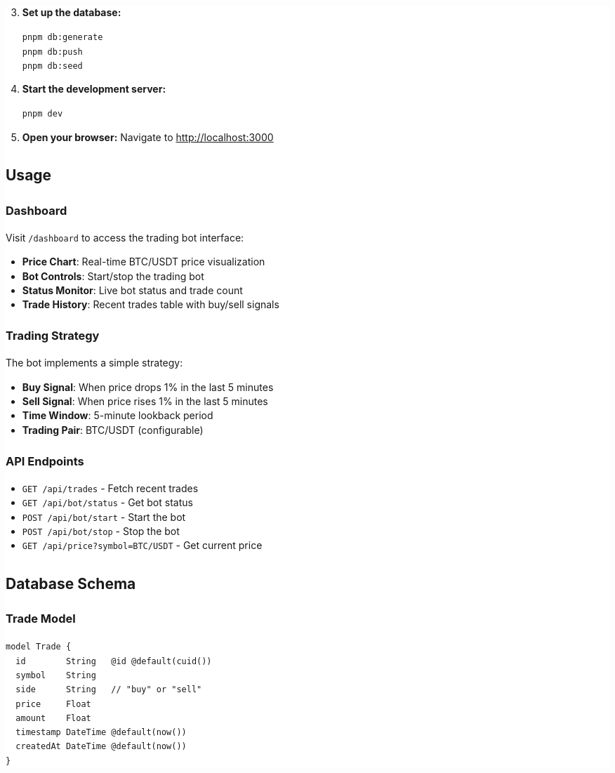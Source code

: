 3. **Set up the database:**
   ```bash
   pnpm db:generate
   pnpm db:push
   pnpm db:seed
   ```

4. **Start the development server:**
   ```bash
   pnpm dev
   ```

5. **Open your browser:**
   Navigate to [http://localhost:3000](http://localhost:3000)

## Usage

### Dashboard

Visit `/dashboard` to access the trading bot interface:

- **Price Chart**: Real-time BTC/USDT price visualization
- **Bot Controls**: Start/stop the trading bot
- **Status Monitor**: Live bot status and trade count
- **Trade History**: Recent trades table with buy/sell signals

### Trading Strategy

The bot implements a simple strategy:

- **Buy Signal**: When price drops 1% in the last 5 minutes
- **Sell Signal**: When price rises 1% in the last 5 minutes
- **Time Window**: 5-minute lookback period
- **Trading Pair**: BTC/USDT (configurable)

### API Endpoints

- `GET /api/trades` - Fetch recent trades
- `GET /api/bot/status` - Get bot status
- `POST /api/bot/start` - Start the bot
- `POST /api/bot/stop` - Stop the bot
- `GET /api/price?symbol=BTC/USDT` - Get current price

## Database Schema

### Trade Model
```prisma
model Trade {
  id        String   @id @default(cuid())
  symbol    String
  side      String   // "buy" or "sell"
  price     Float
  amount    Float
  timestamp DateTime @default(now())
  createdAt DateTime @default(now())
}
```
